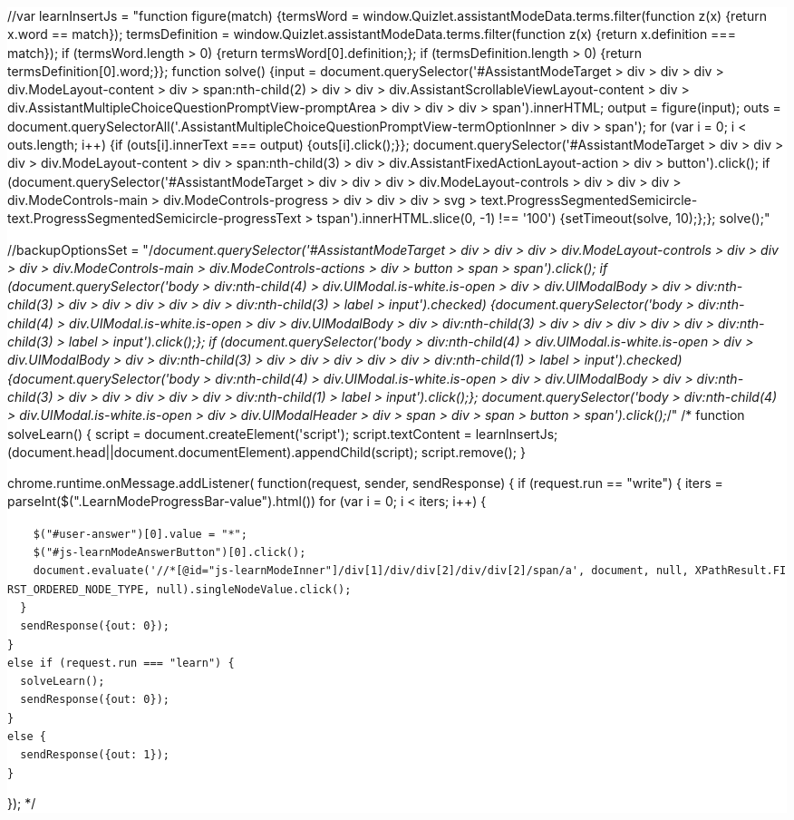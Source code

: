 //var learnInsertJs = "function figure(match) {termsWord = window.Quizlet.assistantModeData.terms.filter(function z(x) {return x.word == match}); termsDefinition = window.Quizlet.assistantModeData.terms.filter(function z(x) {return x.definition === match}); if (termsWord.length > 0) {return termsWord[0].definition;}; if (termsDefinition.length > 0) {return termsDefinition[0].word;}}; function solve() {input = document.querySelector('#AssistantModeTarget > div > div > div > div.ModeLayout-content > div > span:nth-child(2) > div > div > div.AssistantScrollableViewLayout-content > div > div.AssistantMultipleChoiceQuestionPromptView-promptArea > div > div > div > span').innerHTML; output = figure(input); outs = document.querySelectorAll('.AssistantMultipleChoiceQuestionPromptView-termOptionInner > div > span'); for (var i = 0; i < outs.length; i++) {if (outs[i].innerText === output) {outs[i].click();}}; document.querySelector('#AssistantModeTarget > div > div > div > div.ModeLayout-content > div > span:nth-child(3) > div > div.AssistantFixedActionLayout-action > div > button').click(); if (document.querySelector('#AssistantModeTarget > div > div > div > div.ModeLayout-controls > div > div > div > div.ModeControls-main > div.ModeControls-progress > div > div > div > svg > text.ProgressSegmentedSemicircle-text.ProgressSegmentedSemicircle-progressText > tspan').innerHTML.slice(0, -1) !== '100') {setTimeout(solve, 10);};}; solve();"

//backupOptionsSet = "/*document.querySelector('#AssistantModeTarget > div > div > div > div.ModeLayout-controls > div > div > div > div.ModeControls-main > div.ModeControls-actions > div > button > span > span').click(); if (document.querySelector('body > div:nth-child(4) > div.UIModal.is-white.is-open > div > div.UIModalBody > div > div:nth-child(3) > div > div > div > div > div > div:nth-child(3) > label > input').checked) {document.querySelector('body > div:nth-child(4) > div.UIModal.is-white.is-open > div > div.UIModalBody > div > div:nth-child(3) > div > div > div > div > div > div:nth-child(3) > label > input').click();}; if (document.querySelector('body > div:nth-child(4) > div.UIModal.is-white.is-open > div > div.UIModalBody > div > div:nth-child(3) > div > div > div > div > div > div:nth-child(1) > label > input').checked) {document.querySelector('body > div:nth-child(4) > div.UIModal.is-white.is-open > div > div.UIModalBody > div > div:nth-child(3) > div > div > div > div > div > div:nth-child(1) > label > input').click();}; document.querySelector('body > div:nth-child(4) > div.UIModal.is-white.is-open > div > div.UIModalHeader > div > span > div > span > button > span').click();*/"
/*
function solveLearn() {
    script = document.createElement('script');
    script.textContent = learnInsertJs;
    (document.head||document.documentElement).appendChild(script);
    script.remove();
}

chrome.runtime.onMessage.addListener(
  function(request, sender, sendResponse) {
    if (request.run == "write") {
      iters = parseInt($(".LearnModeProgressBar-value").html())
      for (var i = 0; i < iters; i++) {

        $("#user-answer")[0].value = "*";
        $("#js-learnModeAnswerButton")[0].click();
        document.evaluate('//*[@id="js-learnModeInner"]/div[1]/div/div[2]/div/div[2]/span/a', document, null, XPathResult.FIRST_ORDERED_NODE_TYPE, null).singleNodeValue.click();
      }
      sendResponse({out: 0});
    }
    else if (request.run === "learn") {
      solveLearn();
      sendResponse({out: 0});
    }
    else {
      sendResponse({out: 1});
    }
});
*/                
